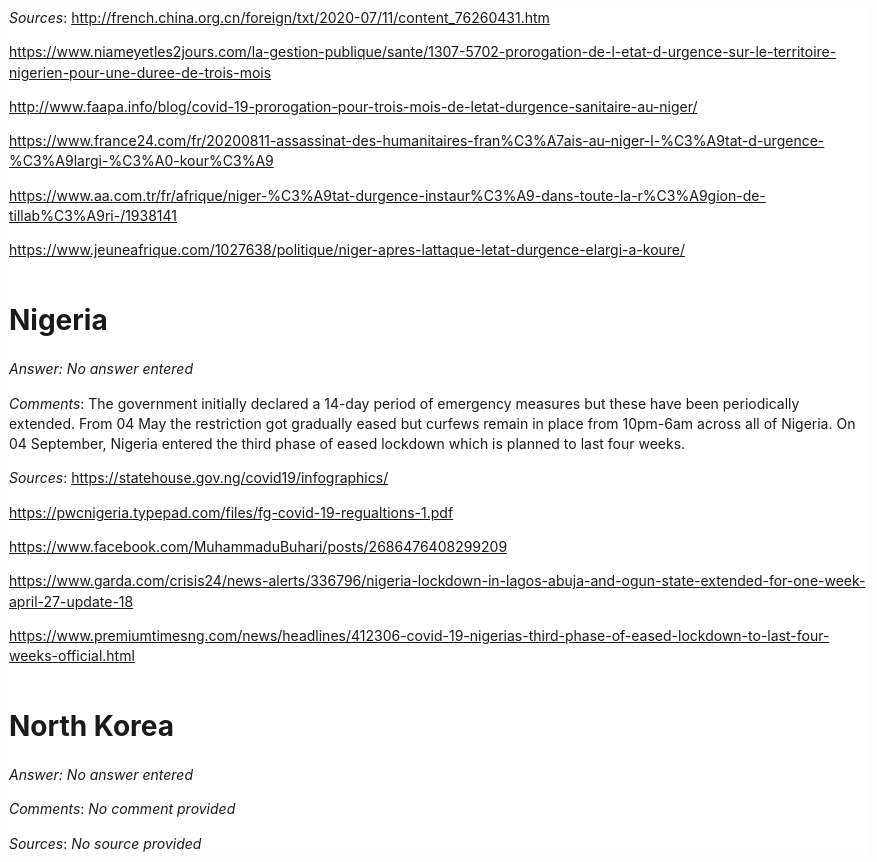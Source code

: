 *Sources*:
 http://french.china.org.cn/foreign/txt/2020-07/11/content_76260431.htm

https://www.niameyetles2jours.com/la-gestion-publique/sante/1307-5702-prorogation-de-l-etat-d-urgence-sur-le-territoire-nigerien-pour-une-duree-de-trois-mois

http://www.faapa.info/blog/covid-19-prorogation-pour-trois-mois-de-letat-durgence-sanitaire-au-niger/

https://www.france24.com/fr/20200811-assassinat-des-humanitaires-fran%C3%A7ais-au-niger-l-%C3%A9tat-d-urgence-%C3%A9largi-%C3%A0-kour%C3%A9

https://www.aa.com.tr/fr/afrique/niger-%C3%A9tat-durgence-instaur%C3%A9-dans-toute-la-r%C3%A9gion-de-tillab%C3%A9ri-/1938141

https://www.jeuneafrique.com/1027638/politique/niger-apres-lattaque-letat-durgence-elargi-a-koure/



# Nigeria 

*Answer:* *No answer entered* 

*Comments*:
 The government initially declared a 14-day period of emergency measures but these have been periodically extended. From 04 May the restriction got gradually eased but curfews remain in place from 10pm-6am across all of Nigeria. On 04 September, Nigeria entered the third phase of eased lockdown which is planned to last four weeks. 

*Sources*:
 https://statehouse.gov.ng/covid19/infographics/



https://pwcnigeria.typepad.com/files/fg-covid-19-regualtions-1.pdf



https://www.facebook.com/MuhammaduBuhari/posts/2686476408299209



https://www.garda.com/crisis24/news-alerts/336796/nigeria-lockdown-in-lagos-abuja-and-ogun-state-extended-for-one-week-april-27-update-18



https://www.premiumtimesng.com/news/headlines/412306-covid-19-nigerias-third-phase-of-eased-lockdown-to-last-four-weeks-official.html



# North Korea 

*Answer:* *No answer entered* 

*Comments*:
*No comment provided* 

*Sources*:
*No source provided*
